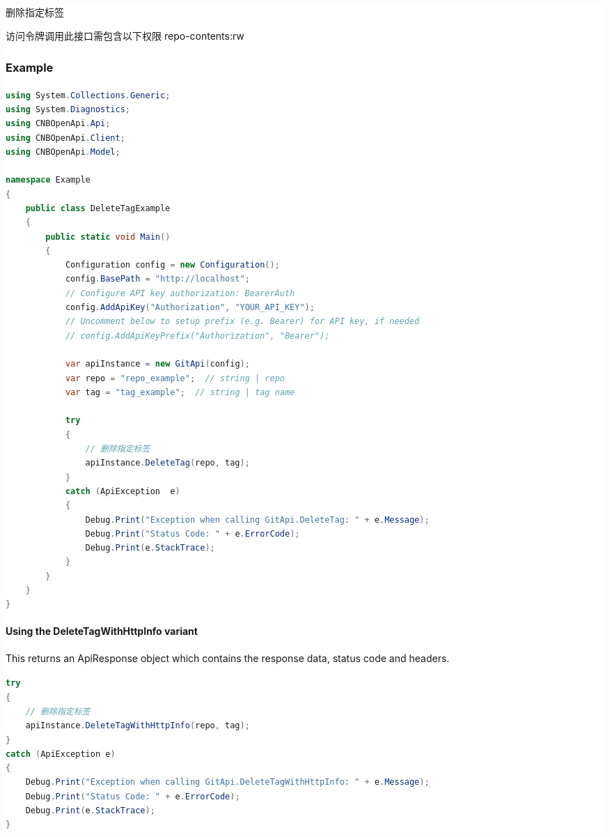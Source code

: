 删除指定标签

访问令牌调用此接口需包含以下权限  repo-contents:rw

### Example
```csharp
using System.Collections.Generic;
using System.Diagnostics;
using CNBOpenApi.Api;
using CNBOpenApi.Client;
using CNBOpenApi.Model;

namespace Example
{
    public class DeleteTagExample
    {
        public static void Main()
        {
            Configuration config = new Configuration();
            config.BasePath = "http://localhost";
            // Configure API key authorization: BearerAuth
            config.AddApiKey("Authorization", "YOUR_API_KEY");
            // Uncomment below to setup prefix (e.g. Bearer) for API key, if needed
            // config.AddApiKeyPrefix("Authorization", "Bearer");

            var apiInstance = new GitApi(config);
            var repo = "repo_example";  // string | repo
            var tag = "tag_example";  // string | tag name

            try
            {
                // 删除指定标签
                apiInstance.DeleteTag(repo, tag);
            }
            catch (ApiException  e)
            {
                Debug.Print("Exception when calling GitApi.DeleteTag: " + e.Message);
                Debug.Print("Status Code: " + e.ErrorCode);
                Debug.Print(e.StackTrace);
            }
        }
    }
}
```

#### Using the DeleteTagWithHttpInfo variant
This returns an ApiResponse object which contains the response data, status code and headers.

```csharp
try
{
    // 删除指定标签
    apiInstance.DeleteTagWithHttpInfo(repo, tag);
}
catch (ApiException e)
{
    Debug.Print("Exception when calling GitApi.DeleteTagWithHttpInfo: " + e.Message);
    Debug.Print("Status Code: " + e.ErrorCode);
    Debug.Print(e.StackTrace);
}
```
